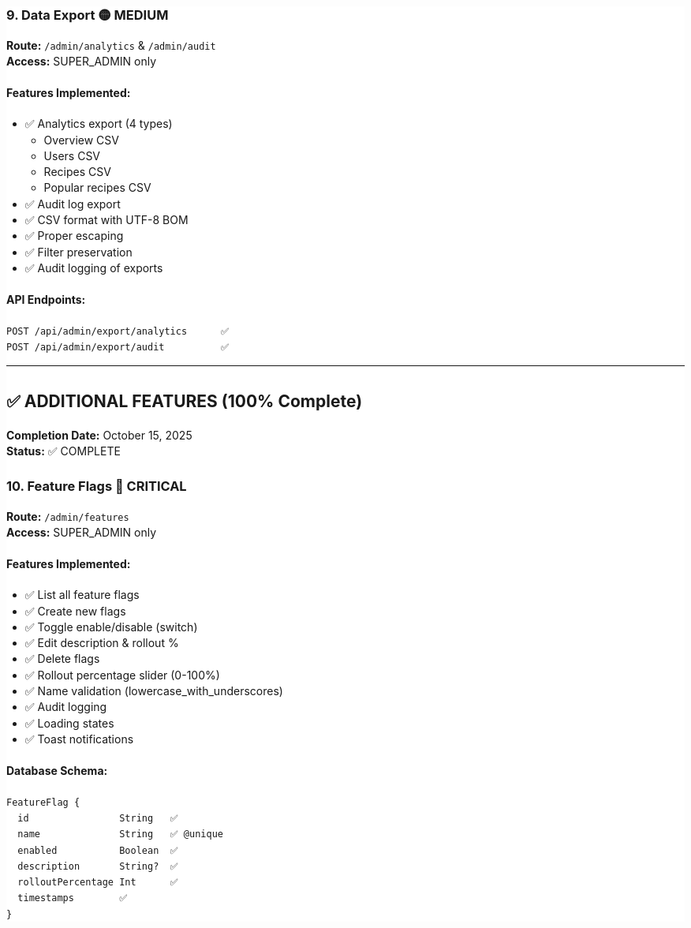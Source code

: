 
### 9. Data Export 🟡 MEDIUM
**Route:** `/admin/analytics` & `/admin/audit`  
**Access:** SUPER_ADMIN only

#### Features Implemented:
- ✅ Analytics export (4 types)
  - Overview CSV
  - Users CSV
  - Recipes CSV
  - Popular recipes CSV
- ✅ Audit log export
- ✅ CSV format with UTF-8 BOM
- ✅ Proper escaping
- ✅ Filter preservation
- ✅ Audit logging of exports

#### API Endpoints:
```
POST /api/admin/export/analytics      ✅
POST /api/admin/export/audit          ✅
```

---

## ✅ ADDITIONAL FEATURES (100% Complete)

**Completion Date:** October 15, 2025  
**Status:** ✅ COMPLETE

### 10. Feature Flags 🔴 CRITICAL
**Route:** `/admin/features`  
**Access:** SUPER_ADMIN only

#### Features Implemented:
- ✅ List all feature flags
- ✅ Create new flags
- ✅ Toggle enable/disable (switch)
- ✅ Edit description & rollout %
- ✅ Delete flags
- ✅ Rollout percentage slider (0-100%)
- ✅ Name validation (lowercase_with_underscores)
- ✅ Audit logging
- ✅ Loading states
- ✅ Toast notifications

#### Database Schema:
```prisma
FeatureFlag {
  id                String   ✅
  name              String   ✅ @unique
  enabled           Boolean  ✅
  description       String?  ✅
  rolloutPercentage Int      ✅
  timestamps        ✅
}
```
